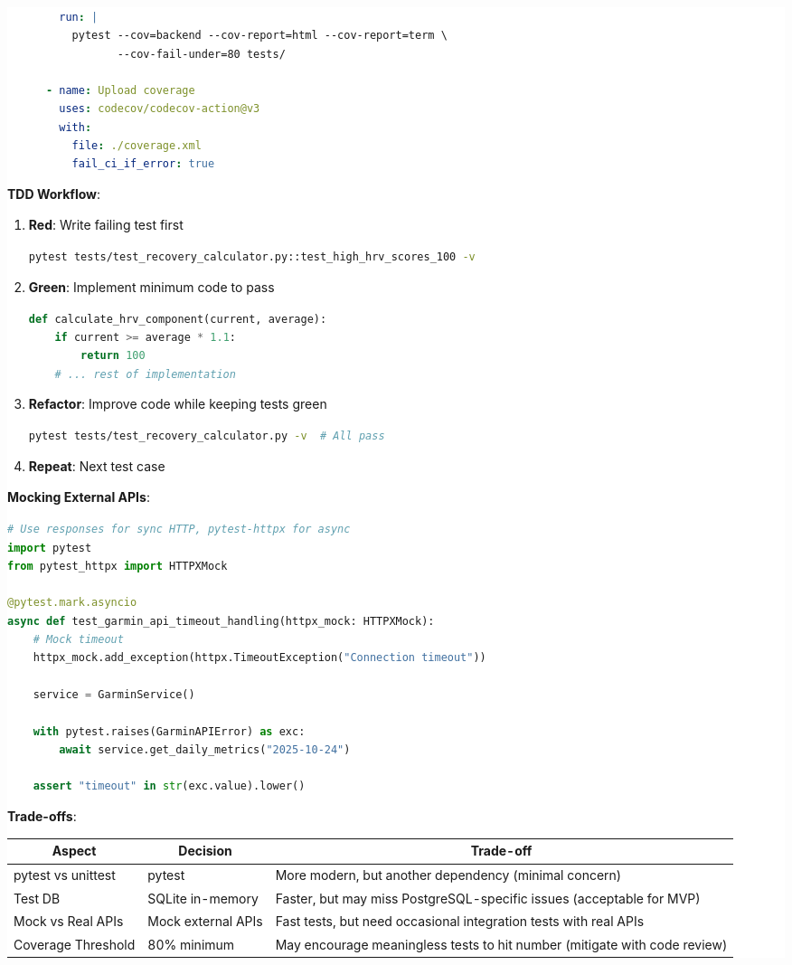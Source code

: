 ```yaml
        run: |
          pytest --cov=backend --cov-report=html --cov-report=term \
                 --cov-fail-under=80 tests/

      - name: Upload coverage
        uses: codecov/codecov-action@v3
        with:
          file: ./coverage.xml
          fail_ci_if_error: true
```

**TDD Workflow**:

1. **Red**: Write failing test first
   ```bash
   pytest tests/test_recovery_calculator.py::test_high_hrv_scores_100 -v
   ```

2. **Green**: Implement minimum code to pass
   ```python
   def calculate_hrv_component(current, average):
       if current >= average * 1.1:
           return 100
       # ... rest of implementation
   ```

3. **Refactor**: Improve code while keeping tests green
   ```bash
   pytest tests/test_recovery_calculator.py -v  # All pass
   ```

4. **Repeat**: Next test case

**Mocking External APIs**:

```python
# Use responses for sync HTTP, pytest-httpx for async
import pytest
from pytest_httpx import HTTPXMock

@pytest.mark.asyncio
async def test_garmin_api_timeout_handling(httpx_mock: HTTPXMock):
    # Mock timeout
    httpx_mock.add_exception(httpx.TimeoutException("Connection timeout"))

    service = GarminService()

    with pytest.raises(GarminAPIError) as exc:
        await service.get_daily_metrics("2025-10-24")

    assert "timeout" in str(exc.value).lower()
```

**Trade-offs**:

| Aspect | Decision | Trade-off |
|--------|----------|-----------|
| pytest vs unittest | pytest | More modern, but another dependency (minimal concern) |
| Test DB | SQLite in-memory | Faster, but may miss PostgreSQL-specific issues (acceptable for MVP) |
| Mock vs Real APIs | Mock external APIs | Fast tests, but need occasional integration tests with real APIs |
| Coverage Threshold | 80% minimum | May encourage meaningless tests to hit number (mitigate with code review) |
